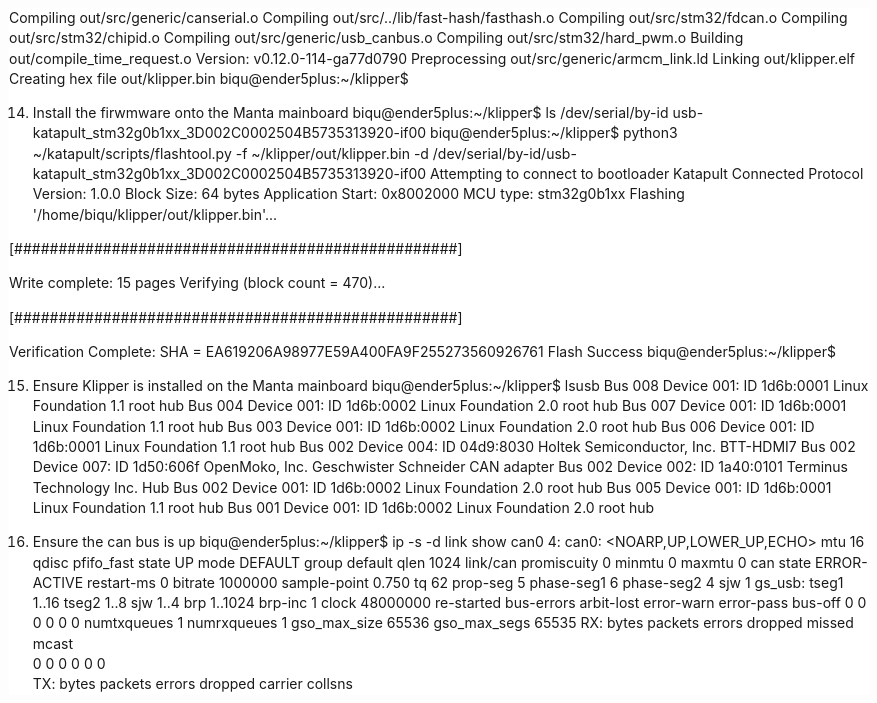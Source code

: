   Compiling out/src/generic/canserial.o
  Compiling out/src/../lib/fast-hash/fasthash.o
  Compiling out/src/stm32/fdcan.o
  Compiling out/src/stm32/chipid.o
  Compiling out/src/generic/usb_canbus.o
  Compiling out/src/stm32/hard_pwm.o
  Building out/compile_time_request.o
Version: v0.12.0-114-ga77d0790
  Preprocessing out/src/generic/armcm_link.ld
  Linking out/klipper.elf
  Creating hex file out/klipper.bin
biqu@ender5plus:~/klipper$ 

14. Install the firwmware onto the Manta mainboard
biqu@ender5plus:~/klipper$ ls /dev/serial/by-id
usb-katapult_stm32g0b1xx_3D002C0002504B5735313920-if00
biqu@ender5plus:~/klipper$ python3 ~/katapult/scripts/flashtool.py -f ~/klipper/out/klipper.bin -d /dev/serial/by-id/usb-katapult_stm32g0b1xx_3D002C0002504B5735313920-if00
Attempting to connect to bootloader
Katapult Connected
Protocol Version: 1.0.0
Block Size: 64 bytes
Application Start: 0x8002000
MCU type: stm32g0b1xx
Flashing '/home/biqu/klipper/out/klipper.bin'...

[##################################################]

Write complete: 15 pages
Verifying (block count = 470)...

[##################################################]

Verification Complete: SHA = EA619206A98977E59A400FA9F255273560926761
Flash Success
biqu@ender5plus:~/klipper$ 

15. Ensure Klipper is installed on the Manta mainboard
biqu@ender5plus:~/klipper$ lsusb
Bus 008 Device 001: ID 1d6b:0001 Linux Foundation 1.1 root hub
Bus 004 Device 001: ID 1d6b:0002 Linux Foundation 2.0 root hub
Bus 007 Device 001: ID 1d6b:0001 Linux Foundation 1.1 root hub
Bus 003 Device 001: ID 1d6b:0002 Linux Foundation 2.0 root hub
Bus 006 Device 001: ID 1d6b:0001 Linux Foundation 1.1 root hub
Bus 002 Device 004: ID 04d9:8030 Holtek Semiconductor, Inc. BTT-HDMI7
Bus 002 Device 007: ID 1d50:606f OpenMoko, Inc. Geschwister Schneider CAN adapter
Bus 002 Device 002: ID 1a40:0101 Terminus Technology Inc. Hub
Bus 002 Device 001: ID 1d6b:0002 Linux Foundation 2.0 root hub
Bus 005 Device 001: ID 1d6b:0001 Linux Foundation 1.1 root hub
Bus 001 Device 001: ID 1d6b:0002 Linux Foundation 2.0 root hub

16. Ensure the can bus is up
biqu@ender5plus:~/klipper$ ip -s -d link show can0
4: can0: <NOARP,UP,LOWER_UP,ECHO> mtu 16 qdisc pfifo_fast state UP mode DEFAULT group default qlen 1024
    link/can  promiscuity 0 minmtu 0 maxmtu 0 
    can state ERROR-ACTIVE restart-ms 0 
	  bitrate 1000000 sample-point 0.750 
	  tq 62 prop-seg 5 phase-seg1 6 phase-seg2 4 sjw 1
	  gs_usb: tseg1 1..16 tseg2 1..8 sjw 1..4 brp 1..1024 brp-inc 1
	  clock 48000000 
	  re-started bus-errors arbit-lost error-warn error-pass bus-off
	  0          0          0          0          0          0         numtxqueues 1 numrxqueues 1 gso_max_size 65536 gso_max_segs 65535 
    RX: bytes  packets  errors  dropped missed  mcast   
    0          0        0       0       0       0       
    TX: bytes  packets  errors  dropped carrier collsns 